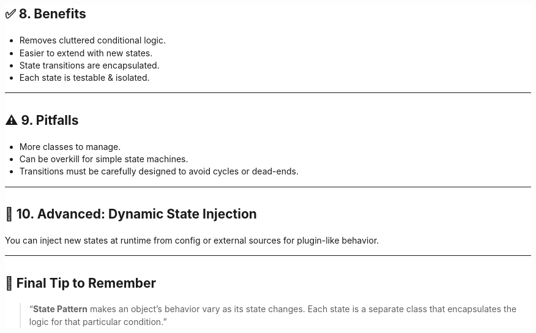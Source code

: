 ## ✅ 8. Benefits

* Removes cluttered conditional logic.
* Easier to extend with new states.
* State transitions are encapsulated.
* Each state is testable & isolated.

---

## ⚠️ 9. Pitfalls

* More classes to manage.
* Can be overkill for simple state machines.
* Transitions must be carefully designed to avoid cycles or dead-ends.

---

## 🧪 10. Advanced: Dynamic State Injection

You can inject new states at runtime from config or external sources for plugin-like behavior.

---

## 🧠 Final Tip to Remember

> “**State Pattern** makes an object’s behavior vary as its state changes.
> Each state is a separate class that encapsulates the logic for that particular condition.”
